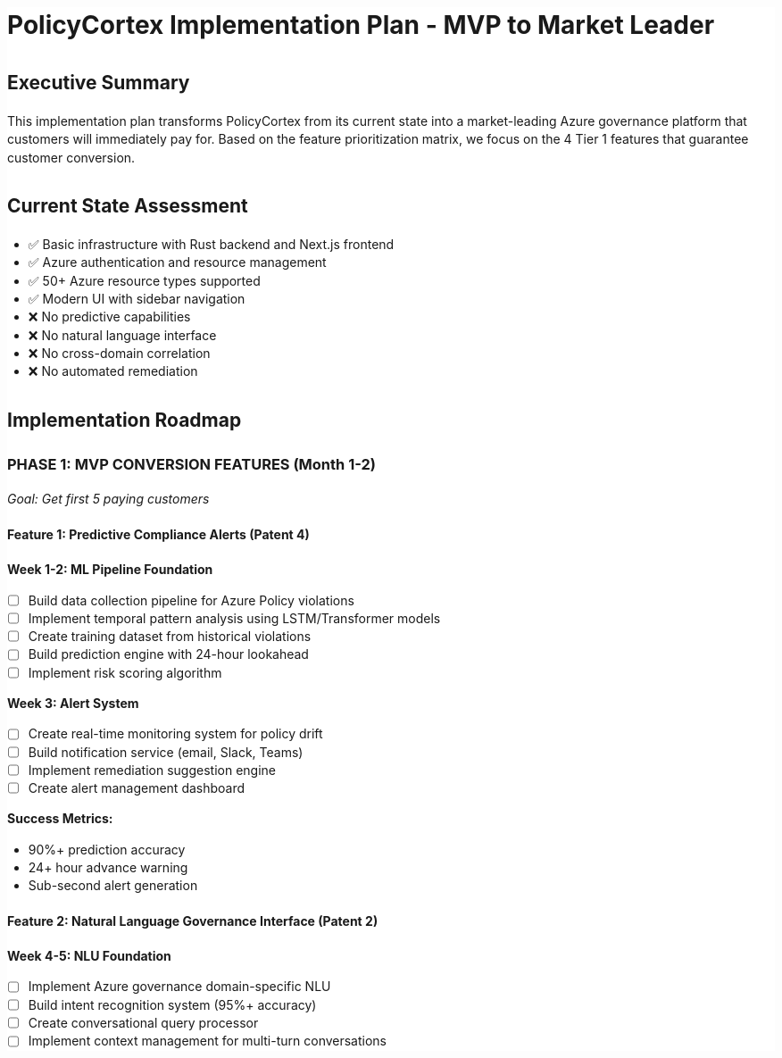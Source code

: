 # PolicyCortex Implementation Plan - MVP to Market Leader

## Executive Summary
This implementation plan transforms PolicyCortex from its current state into a market-leading Azure governance platform that customers will immediately pay for. Based on the feature prioritization matrix, we focus on the 4 Tier 1 features that guarantee customer conversion.

## Current State Assessment
- ✅ Basic infrastructure with Rust backend and Next.js frontend
- ✅ Azure authentication and resource management
- ✅ 50+ Azure resource types supported
- ✅ Modern UI with sidebar navigation
- ❌ No predictive capabilities
- ❌ No natural language interface
- ❌ No cross-domain correlation
- ❌ No automated remediation

## Implementation Roadmap

### PHASE 1: MVP CONVERSION FEATURES (Month 1-2)
*Goal: Get first 5 paying customers*

#### Feature 1: Predictive Compliance Alerts (Patent 4)
**Week 1-2: ML Pipeline Foundation**
- [ ] Build data collection pipeline for Azure Policy violations
- [ ] Implement temporal pattern analysis using LSTM/Transformer models
- [ ] Create training dataset from historical violations
- [ ] Build prediction engine with 24-hour lookahead
- [ ] Implement risk scoring algorithm

**Week 3: Alert System**
- [ ] Create real-time monitoring system for policy drift
- [ ] Build notification service (email, Slack, Teams)
- [ ] Implement remediation suggestion engine
- [ ] Create alert management dashboard

**Success Metrics:**
- 90%+ prediction accuracy
- 24+ hour advance warning
- Sub-second alert generation

#### Feature 2: Natural Language Governance Interface (Patent 2)
**Week 4-5: NLU Foundation**
- [ ] Implement Azure governance domain-specific NLU
- [ ] Build intent recognition system (95%+ accuracy)
- [ ] Create conversational query processor
- [ ] Implement context management for multi-turn conversations
